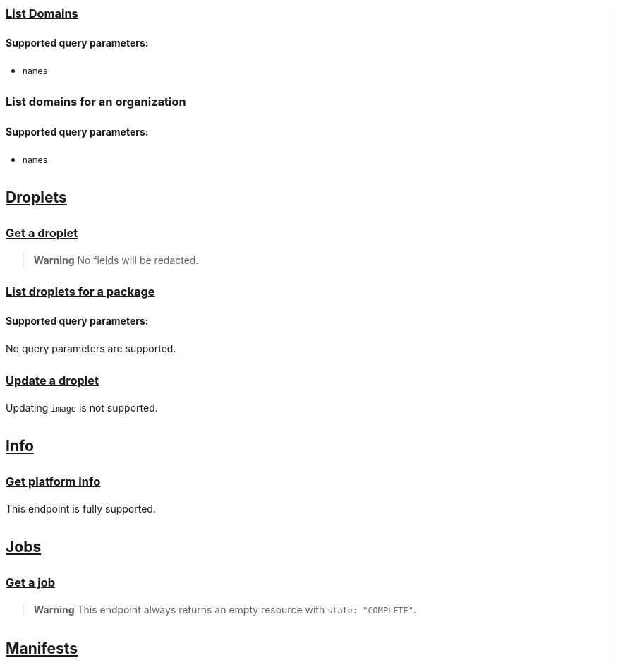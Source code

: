 ### [List Domains](https://v3-apidocs.cloudfoundry.org/#list-domains)

#### Supported query parameters:

-   `names`

### [List domains for an organization](https://v3-apidocs.cloudfoundry.org/#list-domains-for-an-organization)

#### Supported query parameters:

-   `names`

## [Droplets](https://v3-apidocs.cloudfoundry.org/#droplets)

### [Get a droplet](https://v3-apidocs.cloudfoundry.org/#get-a-droplet)

> **Warning**
> No fields will be redacted.

### [List droplets for a package](https://v3-apidocs.cloudfoundry.org/#list-droplets-for-a-package)

#### Supported query parameters:

No query parameters are supported.

### [Update a droplet](https://v3-apidocs.cloudfoundry.org/#update-a-droplet)

Updating `image` is not supported.

## [Info](https://v3-apidocs.cloudfoundry.org/#info)

### [Get platform info](https://v3-apidocs.cloudfoundry.org/#get-platform-info)

This endpoint is fully supported.

## [Jobs](https://v3-apidocs.cloudfoundry.org/#jobs)

### [Get a job](https://v3-apidocs.cloudfoundry.org/#get-a-job)

> **Warning**
> This endpoint always returns an empty resource with `state: "COMPLETE"`.

## [Manifests](https://v3-apidocs.cloudfoundry.org/#manifests)
